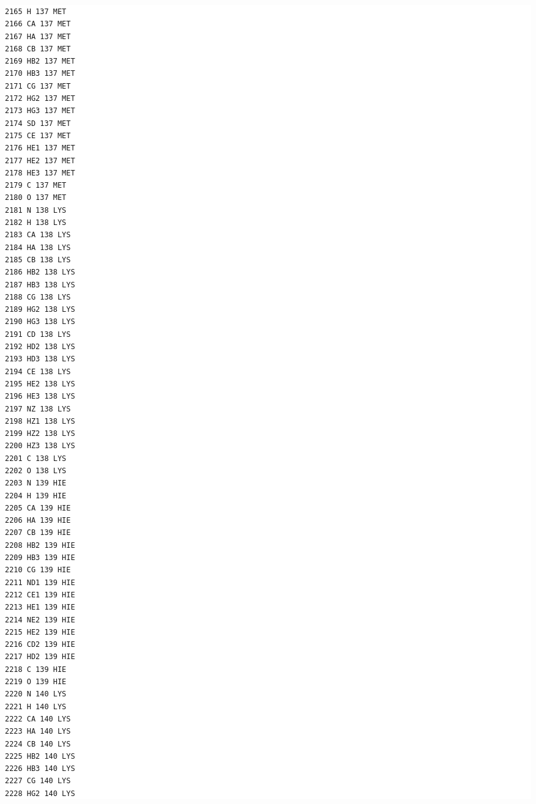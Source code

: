     2165 H 137 MET
    2166 CA 137 MET
    2167 HA 137 MET
    2168 CB 137 MET
    2169 HB2 137 MET
    2170 HB3 137 MET
    2171 CG 137 MET
    2172 HG2 137 MET
    2173 HG3 137 MET
    2174 SD 137 MET
    2175 CE 137 MET
    2176 HE1 137 MET
    2177 HE2 137 MET
    2178 HE3 137 MET
    2179 C 137 MET
    2180 O 137 MET
    2181 N 138 LYS
    2182 H 138 LYS
    2183 CA 138 LYS
    2184 HA 138 LYS
    2185 CB 138 LYS
    2186 HB2 138 LYS
    2187 HB3 138 LYS
    2188 CG 138 LYS
    2189 HG2 138 LYS
    2190 HG3 138 LYS
    2191 CD 138 LYS
    2192 HD2 138 LYS
    2193 HD3 138 LYS
    2194 CE 138 LYS
    2195 HE2 138 LYS
    2196 HE3 138 LYS
    2197 NZ 138 LYS
    2198 HZ1 138 LYS
    2199 HZ2 138 LYS
    2200 HZ3 138 LYS
    2201 C 138 LYS
    2202 O 138 LYS
    2203 N 139 HIE
    2204 H 139 HIE
    2205 CA 139 HIE
    2206 HA 139 HIE
    2207 CB 139 HIE
    2208 HB2 139 HIE
    2209 HB3 139 HIE
    2210 CG 139 HIE
    2211 ND1 139 HIE
    2212 CE1 139 HIE
    2213 HE1 139 HIE
    2214 NE2 139 HIE
    2215 HE2 139 HIE
    2216 CD2 139 HIE
    2217 HD2 139 HIE
    2218 C 139 HIE
    2219 O 139 HIE
    2220 N 140 LYS
    2221 H 140 LYS
    2222 CA 140 LYS
    2223 HA 140 LYS
    2224 CB 140 LYS
    2225 HB2 140 LYS
    2226 HB3 140 LYS
    2227 CG 140 LYS
    2228 HG2 140 LYS